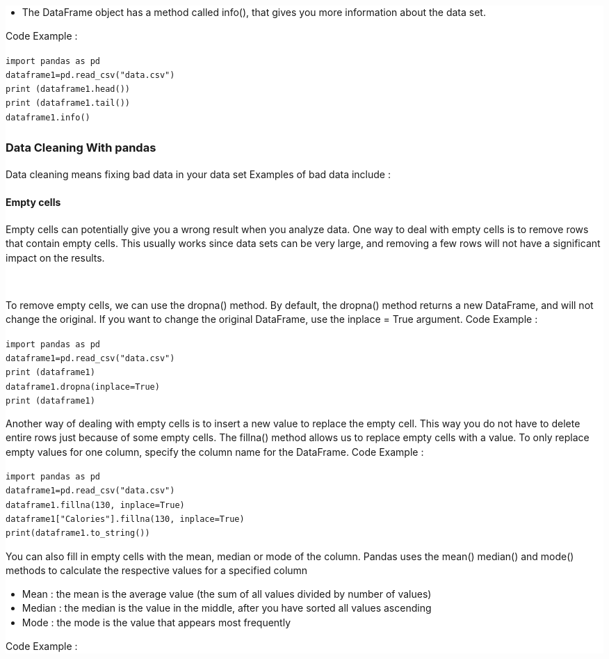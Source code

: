 - The DataFrame object has a method called info(), that gives you more information about the data set.

Code Example :

```
import pandas as pd 
dataframe1=pd.read_csv("data.csv") 
print (dataframe1.head())
print (dataframe1.tail()) 
dataframe1.info()
```						
### Data Cleaning With pandas

Data cleaning means fixing bad data in your data set Examples of bad data include : 

#### Empty cells 

Empty cells can potentially give you a wrong result when you analyze data. One way to deal with empty cells is to remove rows that contain empty cells. This usually works since data sets can be very large, and removing a few rows will not have a significant impact on the results.

<br />
						
To remove empty cells, we can use the dropna() method. By default, the dropna() method returns a new DataFrame, and will not change the original. If you want to change the original DataFrame, use the inplace = True argument. Code Example :

```
import pandas as pd						
dataframe1=pd.read_csv("data.csv")
print (dataframe1)
dataframe1.dropna(inplace=True)
print (dataframe1)
```															
Another way of dealing with empty cells is to insert a new value to replace the empty cell. This way you do not have to delete entire rows just because of some empty cells. The fillna() method allows us to replace empty cells with a value. To only replace empty values for one column, specify the column name for the DataFrame. Code Example :

```
import pandas as pd
dataframe1=pd.read_csv("data.csv")
dataframe1.fillna(130, inplace=True)
dataframe1["Calories"].fillna(130, inplace=True)
print(dataframe1.to_string())
```

You can also fill in empty cells with the mean, median or mode of the column. Pandas uses the mean() median() and mode() methods to calculate the respective values for a specified column
						
- Mean : the mean is the average value (the sum of all values divided by number of values)
- Median : the median is the value in the middle, after you have sorted all values ascending
- Mode : the mode is the value that appears most frequently
				
Code Example : 
								